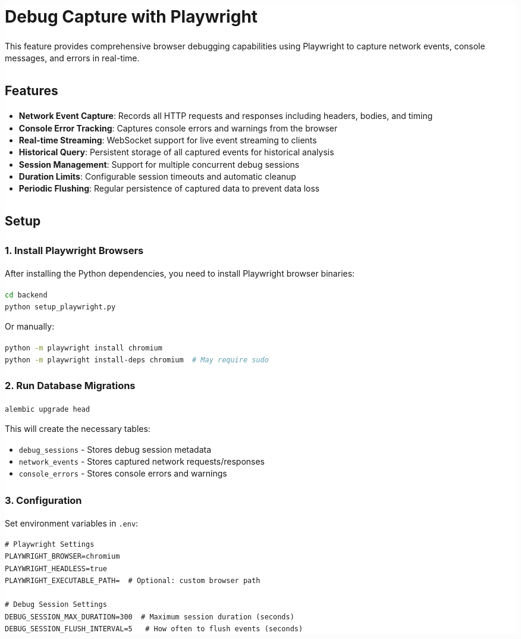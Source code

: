 # Debug Capture with Playwright

This feature provides comprehensive browser debugging capabilities using Playwright to capture network events, console messages, and errors in real-time.

## Features

- **Network Event Capture**: Records all HTTP requests and responses including headers, bodies, and timing
- **Console Error Tracking**: Captures console errors and warnings from the browser
- **Real-time Streaming**: WebSocket support for live event streaming to clients
- **Historical Query**: Persistent storage of all captured events for historical analysis
- **Session Management**: Support for multiple concurrent debug sessions
- **Duration Limits**: Configurable session timeouts and automatic cleanup
- **Periodic Flushing**: Regular persistence of captured data to prevent data loss

## Setup

### 1. Install Playwright Browsers

After installing the Python dependencies, you need to install Playwright browser binaries:

```bash
cd backend
python setup_playwright.py
```

Or manually:

```bash
python -m playwright install chromium
python -m playwright install-deps chromium  # May require sudo
```

### 2. Run Database Migrations

```bash
alembic upgrade head
```

This will create the necessary tables:
- `debug_sessions` - Stores debug session metadata
- `network_events` - Stores captured network requests/responses
- `console_errors` - Stores console errors and warnings

### 3. Configuration

Set environment variables in `.env`:

```env
# Playwright Settings
PLAYWRIGHT_BROWSER=chromium
PLAYWRIGHT_HEADLESS=true
PLAYWRIGHT_EXECUTABLE_PATH=  # Optional: custom browser path

# Debug Session Settings
DEBUG_SESSION_MAX_DURATION=300  # Maximum session duration (seconds)
DEBUG_SESSION_FLUSH_INTERVAL=5   # How often to flush events (seconds)
```
